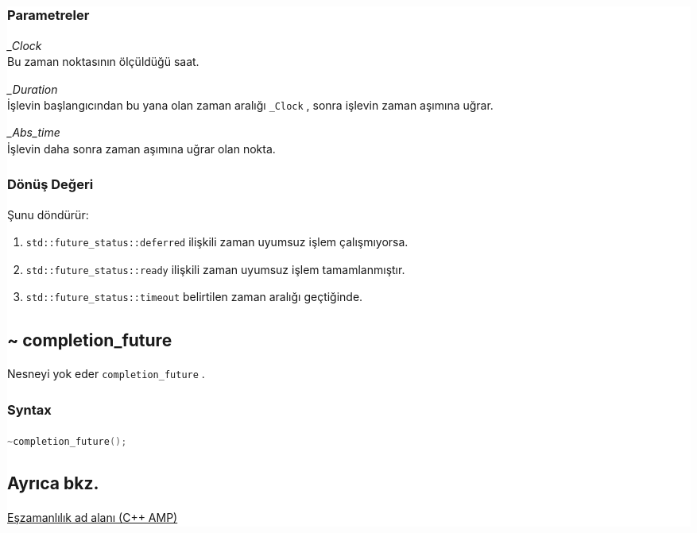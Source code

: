 ### <a name="parameters"></a>Parametreler

*_Clock*<br/>
Bu zaman noktasının ölçüldüğü saat.

*_Duration*<br/>
İşlevin başlangıcından bu yana olan zaman aralığı `_Clock` , sonra işlevin zaman aşımına uğrar.

*_Abs_time*<br/>
İşlevin daha sonra zaman aşımına uğrar olan nokta.

### <a name="return-value"></a>Dönüş Değeri

Şunu döndürür:

1. `std::future_status::deferred` ilişkili zaman uyumsuz işlem çalışmıyorsa.

1. `std::future_status::ready` ilişkili zaman uyumsuz işlem tamamlanmıştır.

1. `std::future_status::timeout` belirtilen zaman aralığı geçtiğinde.

## <a name="completion_future"></a><a name="dtor"></a> ~ completion_future

Nesneyi yok eder `completion_future` .

### <a name="syntax"></a>Syntax

```cpp
~completion_future();
```

## <a name="see-also"></a>Ayrıca bkz.

[Eşzamanlılık ad alanı (C++ AMP)](concurrency-namespace-cpp-amp.md)
